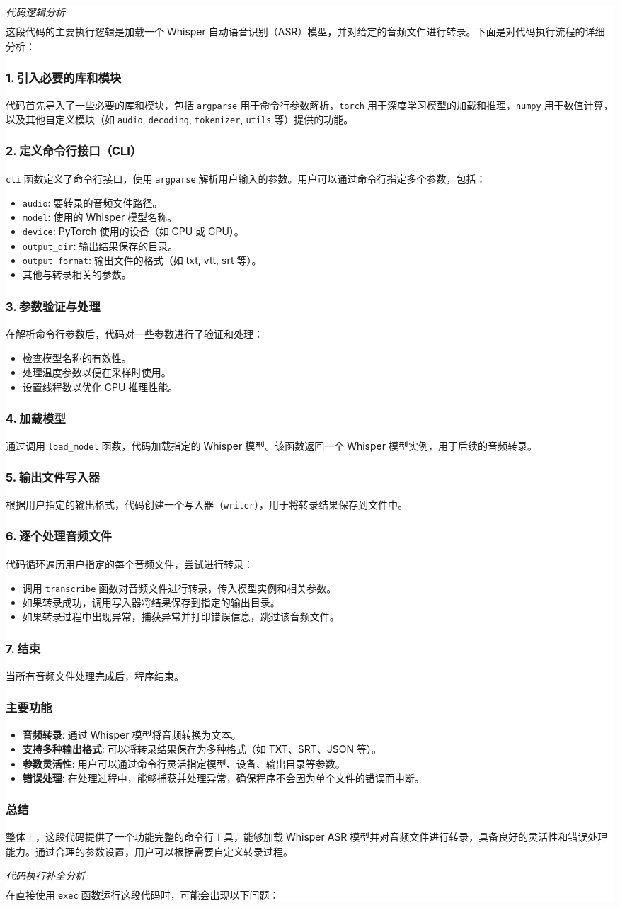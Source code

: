 $$$$$代码逻辑分析$$$$$
这段代码的主要执行逻辑是加载一个 Whisper 自动语音识别（ASR）模型，并对给定的音频文件进行转录。下面是对代码执行流程的详细分析：

### 1. 引入必要的库和模块
代码首先导入了一些必要的库和模块，包括 `argparse` 用于命令行参数解析，`torch` 用于深度学习模型的加载和推理，`numpy` 用于数值计算，以及其他自定义模块（如 `audio`, `decoding`, `tokenizer`, `utils` 等）提供的功能。

### 2. 定义命令行接口（CLI）
`cli` 函数定义了命令行接口，使用 `argparse` 解析用户输入的参数。用户可以通过命令行指定多个参数，包括：
- `audio`: 要转录的音频文件路径。
- `model`: 使用的 Whisper 模型名称。
- `device`: PyTorch 使用的设备（如 CPU 或 GPU）。
- `output_dir`: 输出结果保存的目录。
- `output_format`: 输出文件的格式（如 txt, vtt, srt 等）。
- 其他与转录相关的参数。

### 3. 参数验证与处理
在解析命令行参数后，代码对一些参数进行了验证和处理：
- 检查模型名称的有效性。
- 处理温度参数以便在采样时使用。
- 设置线程数以优化 CPU 推理性能。

### 4. 加载模型
通过调用 `load_model` 函数，代码加载指定的 Whisper 模型。该函数返回一个 Whisper 模型实例，用于后续的音频转录。

### 5. 输出文件写入器
根据用户指定的输出格式，代码创建一个写入器（`writer`），用于将转录结果保存到文件中。

### 6. 逐个处理音频文件
代码循环遍历用户指定的每个音频文件，尝试进行转录：
- 调用 `transcribe` 函数对音频文件进行转录，传入模型实例和相关参数。
- 如果转录成功，调用写入器将结果保存到指定的输出目录。
- 如果转录过程中出现异常，捕获异常并打印错误信息，跳过该音频文件。

### 7. 结束
当所有音频文件处理完成后，程序结束。

### 主要功能
- **音频转录**: 通过 Whisper 模型将音频转换为文本。
- **支持多种输出格式**: 可以将转录结果保存为多种格式（如 TXT、SRT、JSON 等）。
- **参数灵活性**: 用户可以通过命令行灵活指定模型、设备、输出目录等参数。
- **错误处理**: 在处理过程中，能够捕获并处理异常，确保程序不会因为单个文件的错误而中断。

### 总结
整体上，这段代码提供了一个功能完整的命令行工具，能够加载 Whisper ASR 模型并对音频文件进行转录，具备良好的灵活性和错误处理能力。通过合理的参数设置，用户可以根据需要自定义转录过程。


$$$$$代码执行补全分析$$$$$
在直接使用 `exec` 函数运行这段代码时，可能会出现以下问题：
